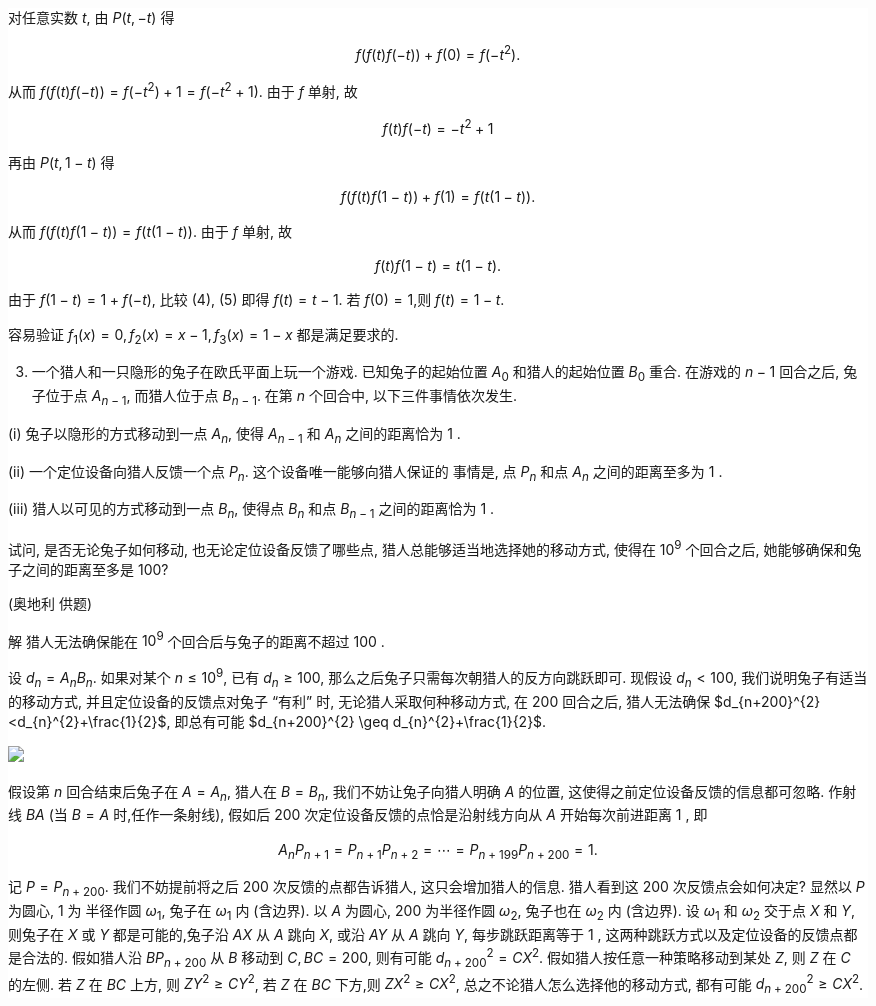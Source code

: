 对任意实数 $t$, 由 $P(t,-t)$ 得

$$
f(f(t) f(-t))+f(0)=f\left(-t^{2}\right) .
$$

从而 $f(f(t) f(-t))=f\left(-t^{2}\right)+1=f\left(-t^{2}+1\right)$. 由于 $f$ 单射, 故

$$
f(t) f(-t)=-t^{2}+1
$$

再由 $P(t, 1-t)$ 得

$$
f(f(t) f(1-t))+f(1)=f(t(1-t)) .
$$

从而 $f(f(t) f(1-t))=f(t(1-t))$. 由于 $f$ 单射, 故

$$
f(t) f(1-t)=t(1-t) .
$$

由于 $f(1-t)=1+f(-t)$, 比较 (4), (5) 即得 $f(t)=t-1$. 若 $f(0)=1$,则 $f(t)=1-t$.

容易验证 $f_{1}(x)=0, f_{2}(x)=x-1, f_{3}(x)=1-x$ 都是满足要求的.

3. 一个猎人和一只隐形的兔子在欧氏平面上玩一个游戏. 已知兔子的起始位置 $A_{0}$ 和猎人的起始位置 $B_{0}$ 重合. 在游戏的 $n-1$ 回合之后, 兔子位于点 $A_{n-1}$, 而猎人位于点 $B_{n-1}$. 在第 $n$ 个回合中, 以下三件事情依次发生.

(i) 兔子以隐形的方式移动到一点 $A_{n}$, 使得 $A_{n-1}$ 和 $A_{n}$ 之间的距离恰为 1 .

(ii) 一个定位设备向猎人反馈一个点 $P_{n}$. 这个设备唯一能够向猎人保证的
事情是, 点 $P_{n}$ 和点 $A_{n}$ 之间的距离至多为 1 .

(iii) 猎人以可见的方式移动到一点 $B_{n}$, 使得点 $B_{n}$ 和点 $B_{n-1}$ 之间的距离恰为 1 .

试问, 是否无论兔子如何移动, 也无论定位设备反馈了哪些点, 猎人总能够适当地选择她的移动方式, 使得在 $10^{9}$ 个回合之后, 她能够确保和兔子之间的距离至多是 $100 ?$

(奥地利 供题)

解 猎人无法确保能在 $10^{9}$ 个回合后与兔子的距离不超过 100 .

设 $d_{n}=A_{n} B_{n}$. 如果对某个 $n \leq 10^{9}$, 已有 $d_{n} \geq 100$, 那么之后兔子只需每次朝猎人的反方向跳跃即可. 现假设 $d_{n}<100$, 我们说明兔子有适当的移动方式, 并且定位设备的反馈点对兔子 “有利” 时, 无论猎人采取何种移动方式, 在 200 回合之后, 猎人无法确保 $d_{n+200}^{2}<d_{n}^{2}+\frac{1}{2}$, 即总有可能 $d_{n+200}^{2} \geq d_{n}^{2}+\frac{1}{2}$.

![](https://cdn.mathpix.com/cropped/2024_02_26_855249f07da471050588g-4.jpg?height=802&width=1188&top_left_y=1181&top_left_x=434)

假设第 $n$ 回合结束后兔子在 $A=A_{n}$, 猎人在 $B=B_{n}$, 我们不妨让兔子向猎人明确 $A$ 的位置, 这使得之前定位设备反馈的信息都可忽略. 作射线 $B A$ (当 $B=A$ 时,任作一条射线), 假如后 200 次定位设备反馈的点恰是沿射线方向从 $A$ 开始每次前进距离 1 , 即

$$
A_{n} P_{n+1}=P_{n+1} P_{n+2}=\cdots=P_{n+199} P_{n+200}=1 .
$$

记 $P=P_{n+200}$. 我们不妨提前将之后 200 次反馈的点都告诉猎人, 这只会增加猎人的信息. 猎人看到这 200 次反馈点会如何决定? 显然以 $P$ 为圆心, 1 为
半径作圆 $\omega_{1}$, 兔子在 $\omega_{1}$ 内 (含边界). 以 $A$ 为圆心, 200 为半径作圆 $\omega_{2}$, 兔子也在 $\omega_{2}$ 内 (含边界). 设 $\omega_{1}$ 和 $\omega_{2}$ 交于点 $X$ 和 $Y$, 则兔子在 $X$ 或 $Y$ 都是可能的,兔子沿 $A X$ 从 $A$ 跳向 $X$, 或沿 $A Y$ 从 $A$ 跳向 $Y$, 每步跳跃距离等于 1 , 这两种跳跃方式以及定位设备的反馈点都是合法的. 假如猎人沿 $B P_{n+200}$ 从 $B$ 移动到 $C, B C=200$, 则有可能 $d_{n+200}^{2}=C X^{2}$. 假如猎人按任意一种策略移动到某处 $Z$, 则 $Z$ 在 $C$ 的左侧. 若 $Z$ 在 $B C$ 上方, 则 $Z Y^{2} \geq C Y^{2}$, 若 $Z$ 在 $B C$ 下方,则 $Z X^{2} \geq C X^{2}$, 总之不论猎人怎么选择他的移动方式, 都有可能 $d_{n+200}^{2} \geq C X^{2}$.
